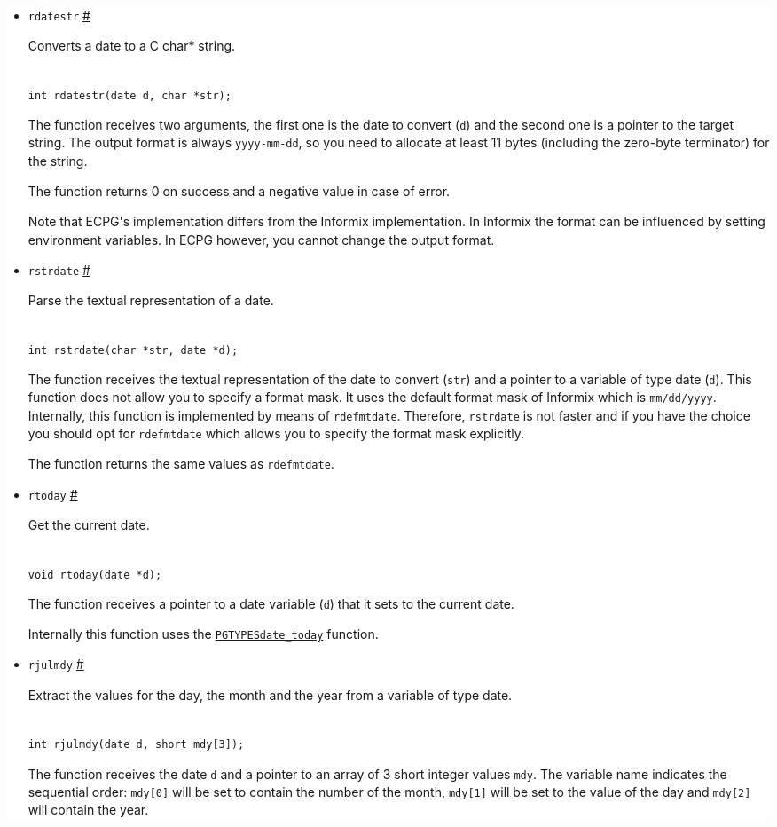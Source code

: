 * `rdatestr` [#](#ECPG-INFORMIX-FUNCTIONS-RDATESTR)

    Converts a date to a C char\* string.

    ```

    int rdatestr(date d, char *str);
    ```

    The function receives two arguments, the first one is the date to convert (`d`) and the second one is a pointer to the target string. The output format is always `yyyy-mm-dd`, so you need to allocate at least 11 bytes (including the zero-byte terminator) for the string.

    The function returns 0 on success and a negative value in case of error.

    Note that ECPG's implementation differs from the Informix implementation. In Informix the format can be influenced by setting environment variables. In ECPG however, you cannot change the output format.

* `rstrdate` [#](#ECPG-INFORMIX-FUNCTIONS-RSTRDATE)

    Parse the textual representation of a date.

    ```

    int rstrdate(char *str, date *d);
    ```

    The function receives the textual representation of the date to convert (`str`) and a pointer to a variable of type date (`d`). This function does not allow you to specify a format mask. It uses the default format mask of Informix which is `mm/dd/yyyy`. Internally, this function is implemented by means of `rdefmtdate`. Therefore, `rstrdate` is not faster and if you have the choice you should opt for `rdefmtdate` which allows you to specify the format mask explicitly.

    The function returns the same values as `rdefmtdate`.

* `rtoday` [#](#ECPG-INFORMIX-FUNCTIONS-RTODAY)

    Get the current date.

    ```

    void rtoday(date *d);
    ```

    The function receives a pointer to a date variable (`d`) that it sets to the current date.

    Internally this function uses the [`PGTYPESdate_today`](ecpg-pgtypes.html#PGTYPESDATETODAY) function.

* `rjulmdy` [#](#ECPG-INFORMIX-FUNCTIONS-RJULMDY)

    Extract the values for the day, the month and the year from a variable of type date.

    ```

    int rjulmdy(date d, short mdy[3]);
    ```

    The function receives the date `d` and a pointer to an array of 3 short integer values `mdy`. The variable name indicates the sequential order: `mdy[0]` will be set to contain the number of the month, `mdy[1]` will be set to the value of the day and `mdy[2]` will contain the year.
